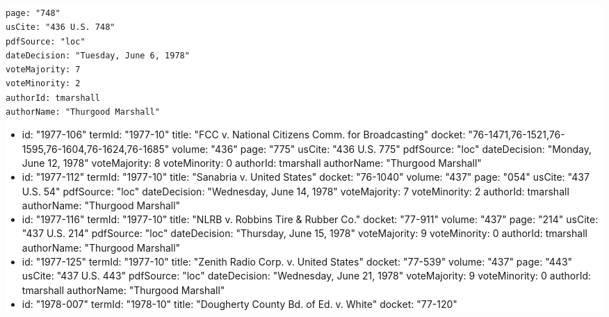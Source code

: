     page: "748"
    usCite: "436 U.S. 748"
    pdfSource: "loc"
    dateDecision: "Tuesday, June 6, 1978"
    voteMajority: 7
    voteMinority: 2
    authorId: tmarshall
    authorName: "Thurgood Marshall"
  - id: "1977-106"
    termId: "1977-10"
    title: "FCC v. National Citizens Comm. for Broadcasting"
    docket: "76-1471,76-1521,76-1595,76-1604,76-1624,76-1685"
    volume: "436"
    page: "775"
    usCite: "436 U.S. 775"
    pdfSource: "loc"
    dateDecision: "Monday, June 12, 1978"
    voteMajority: 8
    voteMinority: 0
    authorId: tmarshall
    authorName: "Thurgood Marshall"
  - id: "1977-112"
    termId: "1977-10"
    title: "Sanabria v. United States"
    docket: "76-1040"
    volume: "437"
    page: "054"
    usCite: "437 U.S. 54"
    pdfSource: "loc"
    dateDecision: "Wednesday, June 14, 1978"
    voteMajority: 7
    voteMinority: 2
    authorId: tmarshall
    authorName: "Thurgood Marshall"
  - id: "1977-116"
    termId: "1977-10"
    title: "NLRB v. Robbins Tire &amp; Rubber Co."
    docket: "77-911"
    volume: "437"
    page: "214"
    usCite: "437 U.S. 214"
    pdfSource: "loc"
    dateDecision: "Thursday, June 15, 1978"
    voteMajority: 9
    voteMinority: 0
    authorId: tmarshall
    authorName: "Thurgood Marshall"
  - id: "1977-125"
    termId: "1977-10"
    title: "Zenith Radio Corp. v. United States"
    docket: "77-539"
    volume: "437"
    page: "443"
    usCite: "437 U.S. 443"
    pdfSource: "loc"
    dateDecision: "Wednesday, June 21, 1978"
    voteMajority: 9
    voteMinority: 0
    authorId: tmarshall
    authorName: "Thurgood Marshall"
  - id: "1978-007"
    termId: "1978-10"
    title: "Dougherty County Bd. of Ed. v. White"
    docket: "77-120"